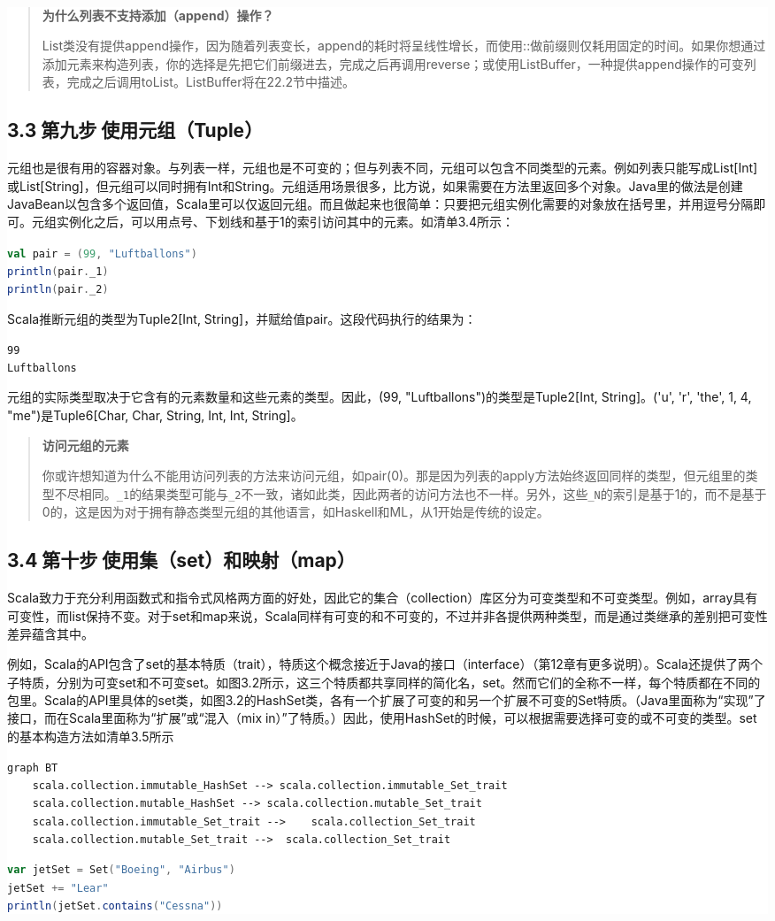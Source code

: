 > **为什么列表不支持添加（append）操作？**
>
> List类没有提供append操作，因为随着列表变长，append的耗时将呈线性增长，而使用::做前缀则仅耗用固定的时间。如果你想通过添加元素来构造列表，你的选择是先把它们前缀进去，完成之后再调用reverse；或使用ListBuffer，一种提供append操作的可变列表，完成之后调用toList。ListBuffer将在22.2节中描述。

## 3.3 第九步 使用元组（Tuple）

元组也是很有用的容器对象。与列表一样，元组也是不可变的；但与列表不同，元组可以包含不同类型的元素。例如列表只能写成List[Int]或List[String]，但元组可以同时拥有Int和String。元组适用场景很多，比方说，如果需要在方法里返回多个对象。Java里的做法是创建JavaBean以包含多个返回值，Scala里可以仅返回元组。而且做起来也很简单：只要把元组实例化需要的对象放在括号里，并用逗号分隔即可。元组实例化之后，可以用点号、下划线和基于1的索引访问其中的元素。如清单3.4所示：

~~~scala
val pair = (99, "Luftballons")
println(pair._1)
println(pair._2)
~~~

Scala推断元组的类型为Tuple2[Int, String]，并赋给值pair。这段代码执行的结果为：

~~~
99
Luftballons
~~~

元组的实际类型取决于它含有的元素数量和这些元素的类型。因此，(99, "Luftballons")的类型是Tuple2[Int, String]。('u', 'r', 'the', 1, 4, "me")是Tuple6[Char, Char, String, Int, Int, String]。

> **访问元组的元素**
>
> 你或许想知道为什么不能用访问列表的方法来访问元组，如pair(0)。那是因为列表的apply方法始终返回同样的类型，但元组里的类型不尽相同。`_1`的结果类型可能与`_2`不一致，诸如此类，因此两者的访问方法也不一样。另外，这些`_N`的索引是基于1的，而不是基于0的，这是因为对于拥有静态类型元组的其他语言，如Haskell和ML，从1开始是传统的设定。

## 3.4 第十步 使用集（set）和映射（map）

Scala致力于充分利用函数式和指令式风格两方面的好处，因此它的集合（collection）库区分为可变类型和不可变类型。例如，array具有可变性，而list保持不变。对于set和map来说，Scala同样有可变的和不可变的，不过并非各提供两种类型，而是通过类继承的差别把可变性差异蕴含其中。

例如，Scala的API包含了set的基本特质（trait），特质这个概念接近于Java的接口（interface）（第12章有更多说明）。Scala还提供了两个子特质，分别为可变set和不可变set。如图3.2所示，这三个特质都共享同样的简化名，set。然而它们的全称不一样，每个特质都在不同的包里。Scala的API里具体的set类，如图3.2的HashSet类，各有一个扩展了可变的和另一个扩展不可变的Set特质。（Java里面称为“实现”了接口，而在Scala里面称为“扩展”或“混入（mix in）”了特质。）因此，使用HashSet的时候，可以根据需要选择可变的或不可变的类型。set的基本构造方法如清单3.5所示

~~~mermaid
graph BT
	scala.collection.immutable_HashSet --> scala.collection.immutable_Set_trait
	scala.collection.mutable_HashSet --> scala.collection.mutable_Set_trait
	scala.collection.immutable_Set_trait -->	scala.collection_Set_trait
	scala.collection.mutable_Set_trait -->	scala.collection_Set_trait
~~~

~~~scala
var jetSet = Set("Boeing", "Airbus")
jetSet += "Lear"
println(jetSet.contains("Cessna"))
~~~
